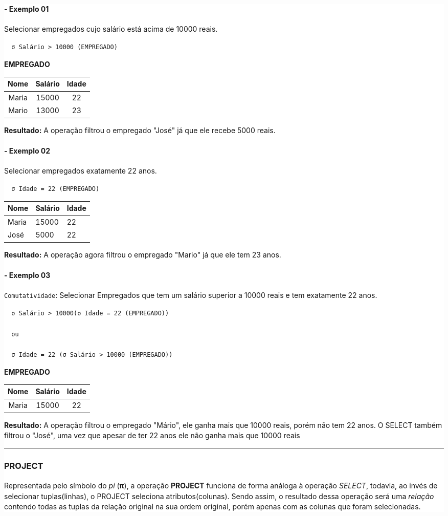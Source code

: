 #### - Exemplo 01

Selecionar empregados cujo salário está acima de 10000 reais.
```
  σ Salário > 10000 (EMPREGADO)
```

**EMPREGADO**

**Nome** | **Salário** | **Idade** 
:---: | :---: | :---: |
Maria | 15000 | 22 |
Mario | 13000 | 23 |

**Resultado:** A operação filtrou o empregado "José" já que ele recebe 5000 reais.

#### - Exemplo 02

Selecionar empregados exatamente 22 anos.

```
  σ Idade = 22 (EMPREGADO)
```

**Nome** | **Salário** | **Idade** |
--- | --- | --- |
Maria | 15000 | 22 |
José | 5000 | 22 |

**Resultado:** A operação agora filtrou o empregado "Mario" já que ele tem 23 anos. 

#### - Exemplo 03

`Comutatividade`: Selecionar Empregados que tem um salário superior a 10000 reais e tem exatamente 22 anos.
```
  σ Salário > 10000(σ Idade = 22 (EMPREGADO))
  
  ou

  σ Idade = 22 (σ Salário > 10000 (EMPREGADO))
```

**EMPREGADO**

**Nome** | **Salário** | **Idade**  |
:---: | :---: | :---: |
Maria | 15000 | 22 |

**Resultado:** A operação filtrou o empregado "Mário", ele ganha mais que 10000 reais, porém não tem 22 anos. O SELECT também filtrou o "José", uma vez que apesar de ter 22 anos ele não ganha mais que 10000 reais

---
### PROJECT

Representada pelo símbolo do *pi* (**π**), a operação **PROJECT** funciona de forma análoga à operação *SELECT*, todavia, ao invés de selecionar tuplas(linhas), o PROJECT seleciona atributos(colunas). Sendo assim, o resultado dessa operação será uma *relação* contendo todas as tuplas da relação original na sua ordem original, porém apenas com as colunas que foram selecionadas.
